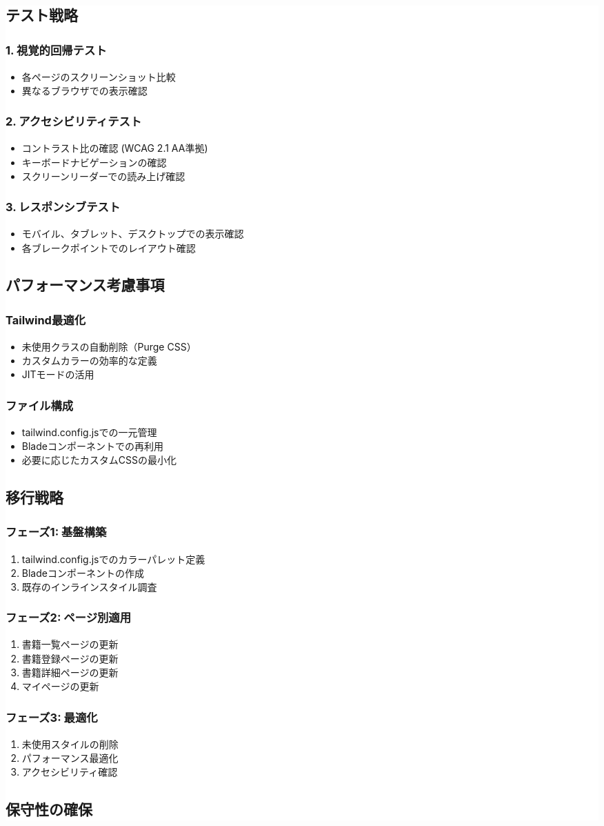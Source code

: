## テスト戦略

### 1. 視覚的回帰テスト
- 各ページのスクリーンショット比較
- 異なるブラウザでの表示確認

### 2. アクセシビリティテスト
- コントラスト比の確認 (WCAG 2.1 AA準拠)
- キーボードナビゲーションの確認
- スクリーンリーダーでの読み上げ確認

### 3. レスポンシブテスト
- モバイル、タブレット、デスクトップでの表示確認
- 各ブレークポイントでのレイアウト確認

## パフォーマンス考慮事項

### Tailwind最適化
- 未使用クラスの自動削除（Purge CSS）
- カスタムカラーの効率的な定義
- JITモードの活用

### ファイル構成
- tailwind.config.jsでの一元管理
- Bladeコンポーネントでの再利用
- 必要に応じたカスタムCSSの最小化

## 移行戦略

### フェーズ1: 基盤構築
1. tailwind.config.jsでのカラーパレット定義
2. Bladeコンポーネントの作成
3. 既存のインラインスタイル調査

### フェーズ2: ページ別適用
1. 書籍一覧ページの更新
2. 書籍登録ページの更新
3. 書籍詳細ページの更新
4. マイページの更新

### フェーズ3: 最適化
1. 未使用スタイルの削除
2. パフォーマンス最適化
3. アクセシビリティ確認

## 保守性の確保
